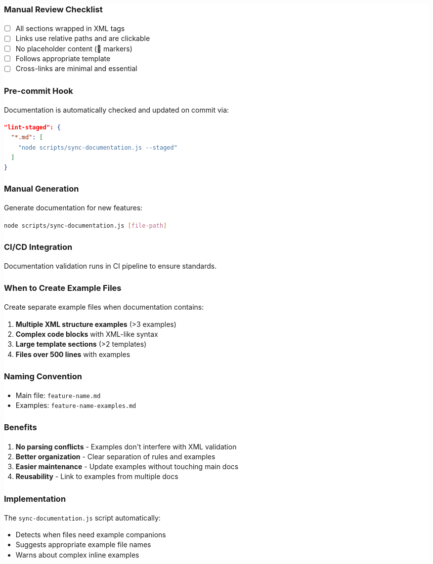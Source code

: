 ### Manual Review Checklist
- [ ] All sections wrapped in XML tags
- [ ] Links use relative paths and are clickable
- [ ] No placeholder content (📝 markers)
- [ ] Follows appropriate template
- [ ] Cross-links are minimal and essential

### Pre-commit Hook
Documentation is automatically checked and updated on commit via:
```json
"lint-staged": {
  "*.md": [
    "node scripts/sync-documentation.js --staged"
  ]
}
```

### Manual Generation
Generate documentation for new features:
```bash
node scripts/sync-documentation.js [file-path]
```

### CI/CD Integration
Documentation validation runs in CI pipeline to ensure standards.

### When to Create Example Files

Create separate example files when documentation contains:
1. **Multiple XML structure examples** (>3 examples)
2. **Complex code blocks** with XML-like syntax
3. **Large template sections** (>2 templates)
4. **Files over 500 lines** with examples

### Naming Convention
- Main file: `feature-name.md`
- Examples: `feature-name-examples.md`

### Benefits
1. **No parsing conflicts** - Examples don't interfere with XML validation
2. **Better organization** - Clear separation of rules and examples
3. **Easier maintenance** - Update examples without touching main docs
4. **Reusability** - Link to examples from multiple docs

### Implementation
The `sync-documentation.js` script automatically:
- Detects when files need example companions
- Suggests appropriate example file names
- Warns about complex inline examples

